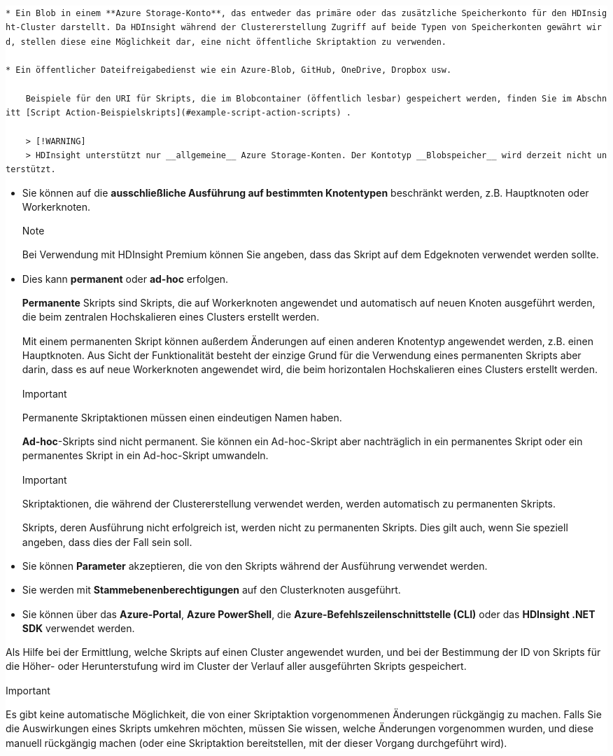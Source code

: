     * Ein Blob in einem **Azure Storage-Konto**, das entweder das primäre oder das zusätzliche Speicherkonto für den HDInsight-Cluster darstellt. Da HDInsight während der Clustererstellung Zugriff auf beide Typen von Speicherkonten gewährt wird, stellen diese eine Möglichkeit dar, eine nicht öffentliche Skriptaktion zu verwenden.

    * Ein öffentlicher Dateifreigabedienst wie ein Azure-Blob, GitHub, OneDrive, Dropbox usw.

        Beispiele für den URI für Skripts, die im Blobcontainer (öffentlich lesbar) gespeichert werden, finden Sie im Abschnitt [Script Action-Beispielskripts](#example-script-action-scripts) .

        > [!WARNING]
        > HDInsight unterstützt nur __allgemeine__ Azure Storage-Konten. Der Kontotyp __Blobspeicher__ wird derzeit nicht unterstützt.

* Sie können auf die **ausschließliche Ausführung auf bestimmten Knotentypen** beschränkt werden, z.B. Hauptknoten oder Workerknoten.

  > [!NOTE]
  > Bei Verwendung mit HDInsight Premium können Sie angeben, dass das Skript auf dem Edgeknoten verwendet werden sollte.

* Dies kann **permanent** oder **ad-hoc** erfolgen.

    **Permanente** Skripts sind Skripts, die auf Workerknoten angewendet und automatisch auf neuen Knoten ausgeführt werden, die beim zentralen Hochskalieren eines Clusters erstellt werden.

    Mit einem permanenten Skript können außerdem Änderungen auf einen anderen Knotentyp angewendet werden, z.B. einen Hauptknoten. Aus Sicht der Funktionalität besteht der einzige Grund für die Verwendung eines permanenten Skripts aber darin, dass es auf neue Workerknoten angewendet wird, die beim horizontalen Hochskalieren eines Clusters erstellt werden.

  > [!IMPORTANT]
  > Permanente Skriptaktionen müssen einen eindeutigen Namen haben.

    **Ad-hoc**-Skripts sind nicht permanent. Sie können ein Ad-hoc-Skript aber nachträglich in ein permanentes Skript oder ein permanentes Skript in ein Ad-hoc-Skript umwandeln.

  > [!IMPORTANT]
  > Skriptaktionen, die während der Clustererstellung verwendet werden, werden automatisch zu permanenten Skripts.
  >
  > Skripts, deren Ausführung nicht erfolgreich ist, werden nicht zu permanenten Skripts. Dies gilt auch, wenn Sie speziell angeben, dass dies der Fall sein soll.

* Sie können **Parameter** akzeptieren, die von den Skripts während der Ausführung verwendet werden.
* Sie werden mit **Stammebenenberechtigungen** auf den Clusterknoten ausgeführt.
* Sie können über das **Azure-Portal**, **Azure PowerShell**, die **Azure-Befehlszeilenschnittstelle (CLI)** oder das **HDInsight .NET SDK** verwendet werden.

Als Hilfe bei der Ermittlung, welche Skripts auf einen Cluster angewendet wurden, und bei der Bestimmung der ID von Skripts für die Höher- oder Herunterstufung wird im Cluster der Verlauf aller ausgeführten Skripts gespeichert.

> [!IMPORTANT]
> Es gibt keine automatische Möglichkeit, die von einer Skriptaktion vorgenommenen Änderungen rückgängig zu machen. Falls Sie die Auswirkungen eines Skripts umkehren möchten, müssen Sie wissen, welche Änderungen vorgenommen wurden, und diese manuell rückgängig machen (oder eine Skriptaktion bereitstellen, mit der dieser Vorgang durchgeführt wird).


[img-hdi-cluster-states]: ./media/hdinsight-hadoop-customize-cluster-linux/HDI-Cluster-state.png "Phasen während der Clustererstellung"